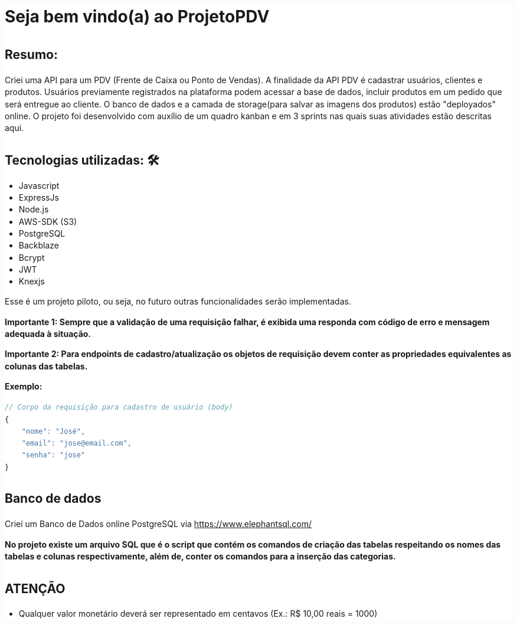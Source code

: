 # Seja bem vindo(a) ao ProjetoPDV
## Resumo:
Criei uma API para um PDV (Frente de Caixa ou Ponto de Vendas).
A finalidade da API PDV é cadastrar usuários, clientes e produtos. Usuários previamente registrados na plataforma podem acessar a base de dados, incluir produtos em um pedido que será entregue ao cliente.
O banco de dados e a camada de storage(para salvar as imagens dos produtos) estão "deployados" online.
O projeto foi desenvolvido com auxílio de um quadro kanban e em 3 sprints nas quais suas atividades estão descritas aqui. 

## Tecnologias utilizadas: 🛠️

- Javascript
- ExpressJs
- Node.js
- AWS-SDK (S3)
- PostgreSQL
- Backblaze
- Bcrypt
- JWT
- Knexjs

Esse é um projeto piloto, ou seja, no futuro outras funcionalidades serão implementadas.

**Importante 1: Sempre que a validação de uma requisição falhar, é exibida uma responda com código de erro e mensagem adequada à situação.**

**Importante 2: Para endpoints de cadastro/atualização os objetos de requisição devem conter as propriedades equivalentes as colunas das tabelas.**

**Exemplo:**

```javascript
// Corpo da requisição para cadastro de usuário (body)
{
    "nome": "José",
    "email": "jose@email.com",
    "senha": "jose"
}
```

## **Banco de dados**

Criei um Banco de Dados online PostgreSQL via <https://www.elephantsql.com/>

**No projeto existe um arquivo SQL que é o script que contém os comandos de criação das tabelas respeitando os nomes das tabelas e colunas respectivamente, além de, conter os comandos para a inserção das categorias.**

## **ATENÇÃO**
-   Qualquer valor monetário deverá ser representado em centavos (Ex.: R$ 10,00 reais = 1000)
